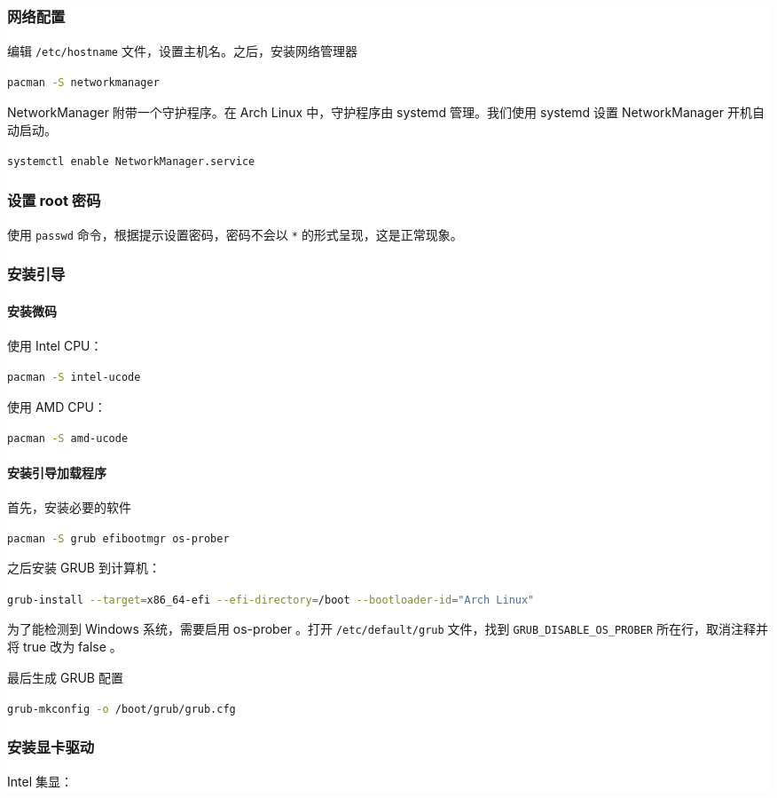 ### 网络配置

编辑 `/etc/hostname` 文件，设置主机名。之后，安装网络管理器

```sh
pacman -S networkmanager
```

NetworkManager 附带一个守护程序。在 Arch Linux 中，守护程序由 systemd 管理。我们使用 systemd 设置 NetworkManager 开机自动启动。

```sh
systemctl enable NetworkManager.service
```

### 设置 root 密码

使用 `passwd` 命令，根据提示设置密码，密码不会以 `*` 的形式呈现，这是正常现象。

### 安装引导

#### 安装微码

使用 Intel CPU：

```sh
pacman -S intel-ucode
```

使用 AMD CPU：

```sh
pacman -S amd-ucode
```

#### 安装引导加载程序

首先，安装必要的软件

```sh
pacman -S grub efibootmgr os-prober
```

之后安装 GRUB 到计算机：

```sh
grub-install --target=x86_64-efi --efi-directory=/boot --bootloader-id="Arch Linux"
```

为了能检测到 Windows 系统，需要启用 os-prober 。打开 `/etc/default/grub` 文件，找到 `GRUB_DISABLE_OS_PROBER` 所在行，取消注释并将 true 改为 false 。

最后生成 GRUB 配置

```sh
grub-mkconfig -o /boot/grub/grub.cfg
```

### 安装显卡驱动

Intel 集显：
